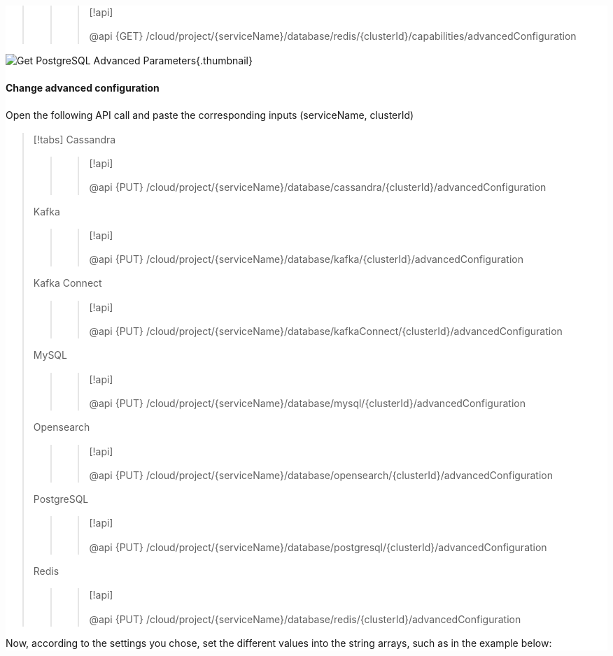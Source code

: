 >> > [!api]
>> >
>> > @api {GET} /cloud/project/{serviceName}/database/redis/{clusterId}/capabilities/advancedConfiguration
>> >

![Get PostgreSQL Advanced Parameters](images/04_advanced_configuration-20220405144738738.png){.thumbnail}

#### Change advanced configuration

Open the following API call and paste the corresponding inputs (serviceName, clusterId)

> [!tabs]
> Cassandra
>> > [!api]
>> >
>> > @api {PUT} /cloud/project/{serviceName}/database/cassandra/{clusterId}/advancedConfiguration
>> >
> Kafka
>> > [!api]
>> >
>> > @api {PUT} /cloud/project/{serviceName}/database/kafka/{clusterId}/advancedConfiguration
>> >
> Kafka Connect
>> > [!api]
>> >
>> > @api {PUT} /cloud/project/{serviceName}/database/kafkaConnect/{clusterId}/advancedConfiguration
>> >
> MySQL
>> > [!api]
>> >
>> > @api {PUT} /cloud/project/{serviceName}/database/mysql/{clusterId}/advancedConfiguration
>> >
> Opensearch
>> > [!api]
>> >
>> > @api {PUT} /cloud/project/{serviceName}/database/opensearch/{clusterId}/advancedConfiguration
>> >
> PostgreSQL
>> > [!api]
>> >
>> > @api {PUT} /cloud/project/{serviceName}/database/postgresql/{clusterId}/advancedConfiguration
>> >
> Redis
>> > [!api]
>> >
>> > @api {PUT} /cloud/project/{serviceName}/database/redis/{clusterId}/advancedConfiguration
>> >

Now, according to the settings you chose, set the different values into the string arrays, such as in the example below:
